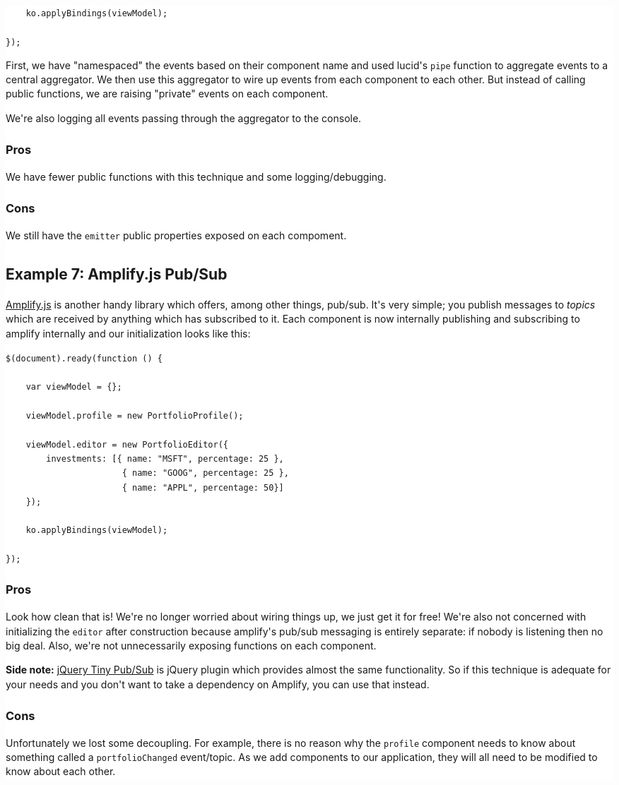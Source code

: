 		ko.applyBindings(viewModel);

	});

First, we have "namespaced" the events based on their component name and used lucid's ``pipe`` function to aggregate events to a central aggregator.  We then use this aggregator to wire up events from each component to each other.  But instead of calling public functions, we are raising "private" events on each component.

We're also logging all events passing through the aggregator to the console.

### Pros

We have fewer public functions with this technique and some logging/debugging.

### Cons

We still have the ``emitter`` public properties exposed on each compoment.


## Example 7: Amplify.js Pub/Sub

[Amplify.js](http://amplifyjs.com/) is another handy library which offers, among other things, pub/sub.  It's very simple; you publish messages to *topics* which are received by anything which has subscribed to it. Each component is now internally publishing and subscribing to amplify internally and our initialization looks like this:

	$(document).ready(function () {

		var viewModel = {};

		viewModel.profile = new PortfolioProfile();

		viewModel.editor = new PortfolioEditor({
			investments: [{ name: "MSFT", percentage: 25 },
						   { name: "GOOG", percentage: 25 },
						   { name: "APPL", percentage: 50}]
		});

		ko.applyBindings(viewModel);

	});

### Pros

Look how clean that is!  We're no longer worried about wiring things up, we just get it for free!  We're also not concerned with initializing the ```editor``` after construction because amplify's pub/sub messaging is entirely separate: if nobody is listening then no big deal.  Also, we're not unnecessarily exposing functions on each component.

**Side note:** [jQuery Tiny Pub/Sub](https://gist.github.com/661855/) is jQuery plugin which provides almost the same functionality. So if this technique is adequate for your needs and you don't want to take a dependency on Amplify, you can use that instead.

### Cons

Unfortunately we lost some decoupling.  For example, there is no reason why the ``profile`` component needs to know about something called a `portfolioChanged` event/topic.  As we add components to our application, they will all need to be modified to know about each other.  
